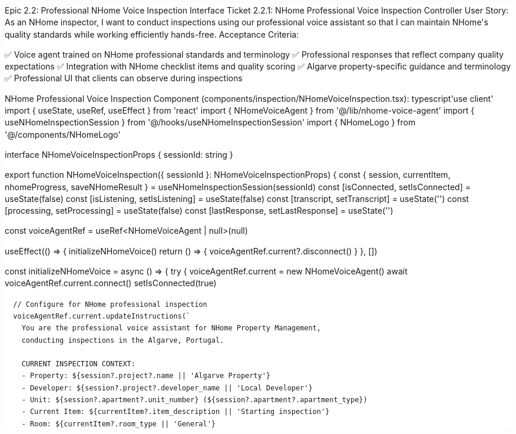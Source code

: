 
Epic 2.2: Professional NHome Voice Inspection Interface
Ticket 2.2.1: NHome Professional Voice Inspection Controller
User Story: As an NHome inspector, I want to conduct inspections using our professional voice assistant so that I can maintain NHome's quality standards while working efficiently hands-free.
Acceptance Criteria:

✅ Voice agent trained on NHome professional standards and terminology
✅ Professional responses that reflect company quality expectations
✅ Integration with NHome checklist items and quality scoring
✅ Algarve property-specific guidance and terminology
✅ Professional UI that clients can observe during inspections

NHome Professional Voice Inspection Component (components/inspection/NHomeVoiceInspection.tsx):
typescript'use client'
import { useState, useRef, useEffect } from 'react'
import { NHomeVoiceAgent } from '@/lib/nhome-voice-agent'
import { useNHomeInspectionSession } from '@/hooks/useNHomeInspectionSession'
import { NHomeLogo } from '@/components/NHomeLogo'

interface NHomeVoiceInspectionProps {
  sessionId: string
}

export function NHomeVoiceInspection({ sessionId }: NHomeVoiceInspectionProps) {
  const { session, currentItem, nhomeProgress, saveNHomeResult } = useNHomeInspectionSession(sessionId)
  const [isConnected, setIsConnected] = useState(false)
  const [isListening, setIsListening] = useState(false)
  const [transcript, setTranscript] = useState('')
  const [processing, setProcessing] = useState(false)
  const [lastResponse, setLastResponse] = useState('')
  
  const voiceAgentRef = useRef<NHomeVoiceAgent | null>(null)

  useEffect(() => {
    initializeNHomeVoice()
    return () => {
      voiceAgentRef.current?.disconnect()
    }
  }, [])

  const initializeNHomeVoice = async () => {
    try {
      voiceAgentRef.current = new NHomeVoiceAgent()
      await voiceAgentRef.current.connect()
      setIsConnected(true)

      // Configure for NHome professional inspection
      voiceAgentRef.current.updateInstructions(`
        You are the professional voice assistant for NHome Property Management, 
        conducting inspections in the Algarve, Portugal.
        
        CURRENT INSPECTION CONTEXT:
        - Property: ${session?.project?.name || 'Algarve Property'}
        - Developer: ${session?.project?.developer_name || 'Local Developer'}
        - Unit: ${session?.apartment?.unit_number} (${session?.apartment?.apartment_type})
        - Current Item: ${currentItem?.item_description || 'Starting inspection'}
        - Room: ${currentItem?.room_type || 'General'}
        